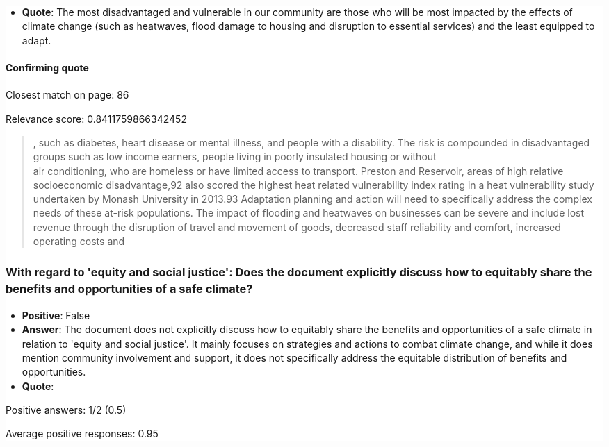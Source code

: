 * __Quote__: The most disadvantaged and vulnerable in our community are those who will be most impacted by the effects of climate change (such as heatwaves, flood damage to housing and disruption to essential services) and the least equipped to adapt.

#### Confirming quote

Closest match on page: 86

Relevance score: 0.8411759866342452
> , such as 
diabetes, heart disease or mental illness, 
and people with a disability. The risk is 
compounded in disadvantaged groups 
such as low income earners, people living 
in poorly insulated housing or without  
air conditioning, who are homeless or 
have limited access to transport. Preston 
and Reservoir, areas of high relative 
socioeconomic disadvantage,92 also 
scored the highest heat related vulnerability 
index rating in a heat vulnerability study 
undertaken by Monash University in 
2013.93 Adaptation planning and action 
will need to specifically address the 
complex needs of these at-risk 
populations. 
The impact of flooding and heatwaves on 
businesses can be severe and include lost 
revenue through the disruption of travel 
and movement of goods, decreased staff 
reliability and comfort, increased 
operating costs and

### With regard to 'equity and social justice': Does the document explicitly discuss how to equitably share the benefits and opportunities of a safe climate?
* __Positive__: False
* __Answer__: The document does not explicitly discuss how to equitably share the benefits and opportunities of a safe climate in relation to 'equity and social justice'. It mainly focuses on strategies and actions to combat climate change, and while it does mention community involvement and support, it does not specifically address the equitable distribution of benefits and opportunities.
* __Quote__: 

Positive answers: 1/2 (0.5)



Average positive responses: 0.95
